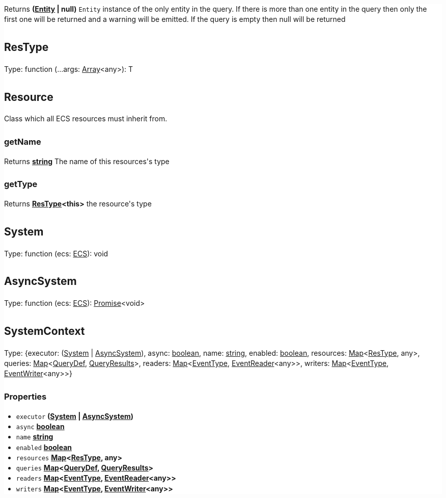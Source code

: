 Returns **([Entity][52] | null)** `Entity` instance of the only entity in the query. If there is more than one entity in the query then only the first one will be returned and a warning will be emitted. If the query is empty then null will be returned

## ResType

Type: function (...args: [Array][267]\<any>): T

## Resource

Class which all ECS resources must inherit from.

### getName

Returns **[string][268]** The name of this resources's type

### getType

Returns **[ResType][259]\<this>** the resource's type

## System

Type: function (ecs: [ECS][15]): void

## AsyncSystem

Type: function (ecs: [ECS][15]): [Promise][272]\<void>

## SystemContext

Type: {executor: ([System][263] | [AsyncSystem][264]), async: [boolean][270], name: [string][268], enabled: [boolean][270], resources: [Map][271]<[ResType][259], any>, queries: [Map][271]<[QueryDef][246], [QueryResults][250]>, readers: [Map][271]<[EventType][114], [EventReader][122]\<any>>, writers: [Map][271]<[EventType][114], [EventWriter][118]\<any>>}

### Properties

*   `executor` **([System][263] | [AsyncSystem][264])**&#x20;
*   `async` **[boolean][270]**&#x20;
*   `name` **[string][268]**&#x20;
*   `enabled` **[boolean][270]**&#x20;
*   `resources` **[Map][271]<[ResType][259], any>**&#x20;
*   `queries` **[Map][271]<[QueryDef][246], [QueryResults][250]>**&#x20;
*   `readers` **[Map][271]<[EventType][114], [EventReader][122]\<any>>**&#x20;
*   `writers` **[Map][271]<[EventType][114], [EventWriter][118]\<any>>**&#x20;

[1]: #comptype

[2]: #examples

[3]: #component

[4]: #getname

[5]: #examples-1

[6]: #gettype

[7]: #examples-2

[8]: #ondestroy

[9]: #parameters


[10]: #clone
[11]: #examples-3
[12]: #serialize
[13]: #deserialize
[14]: #parameters-1
[15]: #ecs
[16]: #addcomponenttype
[17]: #parameters-2
[18]: #addcomponenttypes
[19]: #parameters-3
[20]: #addeventtype
[21]: #parameters-4
[22]: #addeventtypes
[23]: #parameters-5
[24]: #addmainsystem
[25]: #parameters-6
[26]: #addstartupsystem
[27]: #parameters-7
[28]: #addshutdownsystem
[29]: #parameters-8
[30]: #addmainsystems
[31]: #parameters-9
[32]: #addstartupsystems
[33]: #parameters-10
[34]: #addshutdownsystems
[35]: #parameters-11
[36]: #togglesystem
[37]: #parameters-12
[38]: #enablesystem
[39]: #parameters-13
[40]: #disablesystem
[41]: #parameters-14
[42]: #insertplugin
[43]: #parameters-15
[44]: #insertplugins
[45]: #parameters-16
[46]: #hascomponent
[47]: #parameters-17
[48]: #frame
[49]: #spawn
[50]: #parameters-18
[51]: #examples-4
[52]: #entity
[53]: #parameters-19
[54]: #destroy
[55]: #parameters-20
[56]: #hasresource
[57]: #parameters-21
[58]: #insertresource
[59]: #parameters-22
[60]: #haslocalresource
[61]: #parameters-23
[62]: #insertlocalresource
[63]: #parameters-24
[64]: #getresource
[65]: #parameters-25
[66]: #getlocalresource
[67]: #parameters-26
[68]: #removeresource
[69]: #parameters-27
[70]: #removelocalresource
[71]: #parameters-28
[72]: #geteventwriter
[73]: #parameters-29
[74]: #geteventreader
[75]: #parameters-30
[76]: #query
[77]: #parameters-31
[78]: #run
[79]: #startup
[80]: #entitycount
[81]: #update
[82]: #shutdown
[83]: #stop
[84]: #wipe
[85]: #entity-1
[86]: #parameters-32
[87]: #has
[88]: #parameters-33
[89]: #insert
[90]: #parameters-34
[91]: #examples-5
[92]: #get
[93]: #parameters-35
[94]: #examples-6
[95]: #ecs-1
[96]: #delete
[97]: #parameters-36
[98]: #examples-7
[99]: #destroy-1
[100]: #id
[101]: #parent
[102]: #parameters-37
[103]: #children
[104]: #parameters-38
[105]: #addchild
[106]: #parameters-39
[107]: #addchildren
[108]: #parameters-40
[109]: #removechild
[110]: #parameters-41
[111]: #ecsevent
[112]: #getname-1
[113]: #gettype-1
[114]: #eventtype
[115]: #examples-8
[116]: #eventhandler
[117]: #parameters-42
[118]: #eventwriter
[119]: #parameters-43
[120]: #send
[121]: #parameters-44
[122]: #eventreader
[123]: #parameters-45
[124]: #available
[125]: #empty
[126]: #get-1
[127]: #clear
[128]: #easings
[129]: #vec2
[130]: #parameters-46
[131]: #x
[132]: #y
[133]: #add
[134]: #parameters-47
[135]: #sub
[136]: #parameters-48
[137]: #mul
[138]: #parameters-49
[139]: #div
[140]: #parameters-50
[141]: #dot
[142]: #parameters-51
[143]: #width
[144]: #height
[145]: #perpright
[146]: #perpleft
[147]: #unit
[148]: #angle
[149]: #angleto
[150]: #parameters-52
[151]: #setangle
[152]: #parameters-53
[153]: #mag
[154]: #magsq
[155]: #setmag
[156]: #parameters-54
[157]: #set
[158]: #parameters-55
[159]: #setfromangle
[160]: #parameters-56
[161]: #setfrompolar
[162]: #parameters-57
[163]: #random
[164]: #clone-1
[165]: #toarray
[166]: #toobject
[167]: #tostring
[168]: #clamp
[169]: #parameters-58
[170]: #clampmag
[171]: #parameters-59
[172]: #lerp
[173]: #parameters-60
[174]: #equals
[175]: #parameters-61
[176]: #closeto
[177]: #parameters-62
[178]: #distanceto
[179]: #parameters-63
[180]: #distancetosq
[181]: #parameters-64
[182]: #manhattan
[183]: #manhattandistanceto
[184]: #parameters-65
[185]: #round
[186]: #floor
[187]: #ceil
[188]: #roundtozero
[189]: #min
[190]: #parameters-66
[191]: #max
[192]: #parameters-67
[193]: #map
[194]: #parameters-68
[195]: #serialize-1
[196]: #freeze
[197]: #from
[198]: #parameters-69
[199]: #fromangle
[200]: #parameters-70
[201]: #frompolar
[202]: #parameters-71
[203]: #random-1
[204]: #add-1
[205]: #parameters-72
[206]: #sub-1
[207]: #parameters-73
[208]: #mul-1
[209]: #parameters-74
[210]: #div-1
[211]: #parameters-75
[212]: #unit-1
[213]: #parameters-76
[214]: #fromstring
[215]: #parameters-77
[216]: #clamp-1
[217]: #parameters-78
[218]: #clampmag-1
[219]: #parameters-79
[220]: #lerp-1
[221]: #parameters-80
[222]: #round-1
[223]: #parameters-81
[224]: #floor-1
[225]: #parameters-82
[226]: #ceil-1
[227]: #parameters-83
[228]: #roundtozero-1
[229]: #parameters-84
[230]: #min-1
[231]: #parameters-85
[232]: #max-1
[233]: #parameters-86
[234]: #map-1
[235]: #parameters-87
[236]: #deserialize-1
[237]: #parameters-88
[238]: #ecsplugin
[239]: #comptypemod
[240]: #modtype
[241]: #with
[242]: #parameters-89
[243]: #without
[244]: #parameters-90
[245]: #extractcomplist
[246]: #querydef
[247]: #properties
[248]: #queryhandler
[249]: #parameters-91
[250]: #queryresults
[251]: #parameters-92
[252]: #size
[253]: #empty-1
[254]: #results
[255]: #parameters-93
[256]: #single
[257]: #entities
[258]: #entity-2
[259]: #restype
[260]: #resource
[261]: #getname-2
[262]: #gettype-2
[263]: #system
[264]: #asyncsystem
[265]: #systemcontext
[266]: #properties-1
[267]: https://developer.mozilla.org/docs/Web/JavaScript/Reference/Global_Objects/Array
[268]: https://developer.mozilla.org/docs/Web/JavaScript/Reference/Global_Objects/String
[269]: https://developer.mozilla.org/docs/Web/JavaScript/Reference/Global_Objects/Number
[270]: https://developer.mozilla.org/docs/Web/JavaScript/Reference/Global_Objects/Boolean
[271]: https://developer.mozilla.org/docs/Web/JavaScript/Reference/Global_Objects/Map
[272]: https://developer.mozilla.org/docs/Web/JavaScript/Reference/Global_Objects/Promise